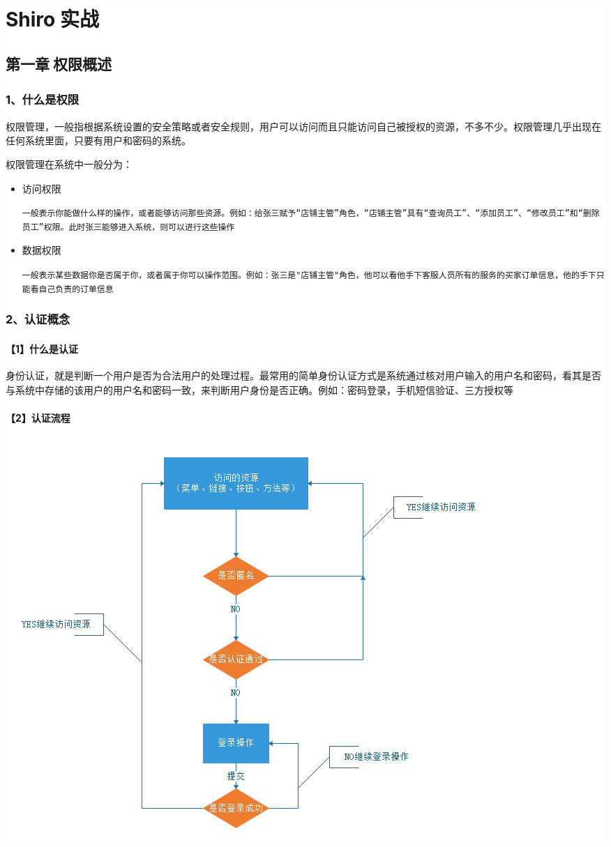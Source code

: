 # Shiro 实战

## 第一章  权限概述

### 1、什么是权限

​		权限管理，一般指根据系统设置的安全策略或者安全规则，用户可以访问而且只能访问自己被授权的资源，不多不少。权限管理几乎出现在任何系统里面，只要有用户和密码的系统。 

权限管理在系统中一般分为：

- 访问权限

  ```properties
  一般表示你能做什么样的操作，或者能够访问那些资源。例如：给张三赋予“店铺主管”角色，“店铺主管”具有“查询员工”、“添加员工”、“修改员工”和“删除员工”权限。此时张三能够进入系统，则可以进行这些操作
  ```

- 数据权限

  ```properties
  一般表示某些数据你是否属于你，或者属于你可以操作范围。例如：张三是"店铺主管"角色，他可以看他手下客服人员所有的服务的买家订单信息，他的手下只能看自己负责的订单信息
  ```

### 2、认证概念

#### 【1】什么是认证

​		身份认证，就是判断一个用户是否为合法用户的处理过程。最常用的简单身份认证方式是系统通过核对用户输入的用户名和密码，看其是否与系统中存储的该用户的用户名和密码一致，来判断用户身份是否正确。例如：密码登录，手机短信验证、三方授权等

#### 【2】认证流程

![1580044671870](./.shiro-overview.assets/1580044671870.png)
